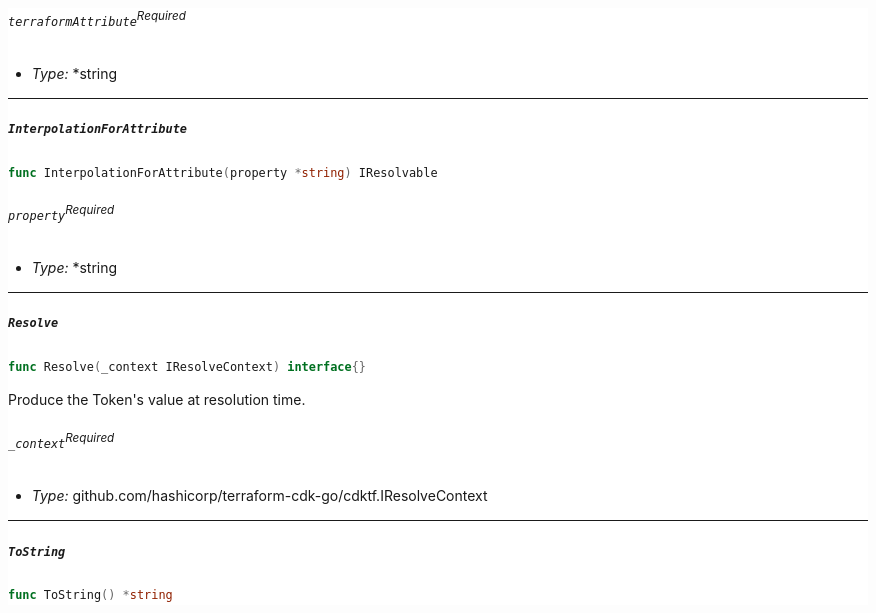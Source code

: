 ###### `terraformAttribute`<sup>Required</sup> <a name="terraformAttribute" id="rhizo-co-terraform-provider-oci.fleetAppsManagementFleetCredential.FleetAppsManagementFleetCredentialEntitySpecificsOutputReference.getStringMapAttribute.parameter.terraformAttribute"></a>

- *Type:* *string

---

##### `InterpolationForAttribute` <a name="InterpolationForAttribute" id="rhizo-co-terraform-provider-oci.fleetAppsManagementFleetCredential.FleetAppsManagementFleetCredentialEntitySpecificsOutputReference.interpolationForAttribute"></a>

```go
func InterpolationForAttribute(property *string) IResolvable
```

###### `property`<sup>Required</sup> <a name="property" id="rhizo-co-terraform-provider-oci.fleetAppsManagementFleetCredential.FleetAppsManagementFleetCredentialEntitySpecificsOutputReference.interpolationForAttribute.parameter.property"></a>

- *Type:* *string

---

##### `Resolve` <a name="Resolve" id="rhizo-co-terraform-provider-oci.fleetAppsManagementFleetCredential.FleetAppsManagementFleetCredentialEntitySpecificsOutputReference.resolve"></a>

```go
func Resolve(_context IResolveContext) interface{}
```

Produce the Token's value at resolution time.

###### `_context`<sup>Required</sup> <a name="_context" id="rhizo-co-terraform-provider-oci.fleetAppsManagementFleetCredential.FleetAppsManagementFleetCredentialEntitySpecificsOutputReference.resolve.parameter._context"></a>

- *Type:* github.com/hashicorp/terraform-cdk-go/cdktf.IResolveContext

---

##### `ToString` <a name="ToString" id="rhizo-co-terraform-provider-oci.fleetAppsManagementFleetCredential.FleetAppsManagementFleetCredentialEntitySpecificsOutputReference.toString"></a>

```go
func ToString() *string
```
